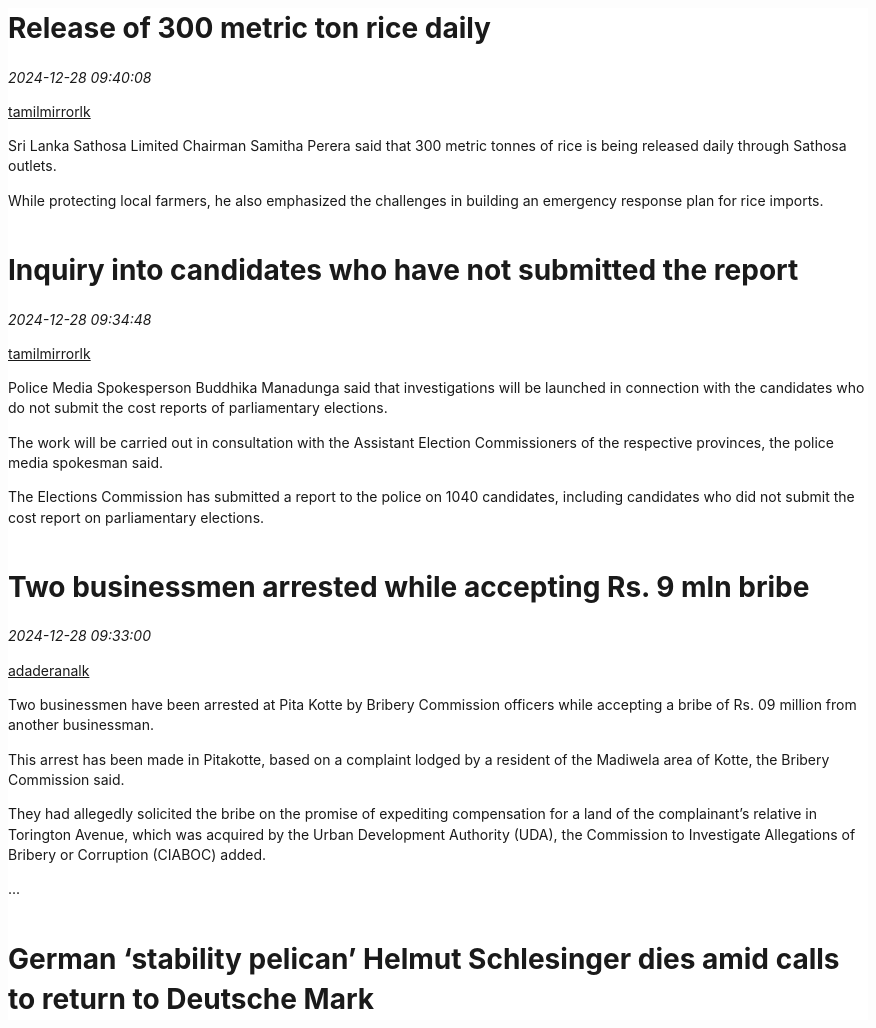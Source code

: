 

# Release of 300 metric ton rice daily

*2024-12-28 09:40:08*

[tamilmirrorlk](https://www.tamilmirror.lk/செய்திகள்/நாளாந்தம்-300-மெட்ரிக்-டொன்-அரிசி-வெளியீடு/175-349394)

Sri Lanka Sathosa Limited Chairman Samitha Perera said that 300 metric tonnes of rice is being released daily through Sathosa outlets.

While protecting local farmers, he also emphasized the challenges in building an emergency response plan for rice imports.



# Inquiry into candidates who have not submitted the report

*2024-12-28 09:34:48*

[tamilmirrorlk](https://www.tamilmirror.lk/செய்திகள்/அறிக்கை-சமர்ப்பிக்காத-வேட்பாளர்கள்-தொடர்பில்-விசாரணை/175-349393)

Police Media Spokesperson Buddhika Manadunga said that investigations will be launched in connection with the candidates who do not submit the cost reports of parliamentary elections.

The work will be carried out in consultation with the Assistant Election Commissioners of the respective provinces, the police media spokesman said.

The Elections Commission has submitted a report to the police on 1040 candidates, including candidates who did not submit the cost report on parliamentary elections.



# Two businessmen arrested while accepting Rs. 9 mln bribe

*2024-12-28 09:33:00*

[adaderanalk](https://www.adaderana.lk/news/104534/two-businessmen-arrested-while-accepting-rs-9-mln-bribe-)

Two businessmen have been arrested at Pita Kotte by Bribery Commission officers while accepting a bribe of Rs. 09 million from another businessman.

This arrest has been made in Pitakotte, based on a complaint lodged by a resident of the Madiwela area of Kotte, the Bribery Commission said.

They had allegedly solicited the bribe on the promise of expediting compensation for a land of the complainant’s relative in Torington Avenue, which was acquired by the Urban Development Authority (UDA), the Commission to Investigate Allegations of Bribery or Corruption (CIABOC) added.

...



# German ‘stability pelican’ Helmut Schlesinger dies amid calls to return to Deutsche Mark
